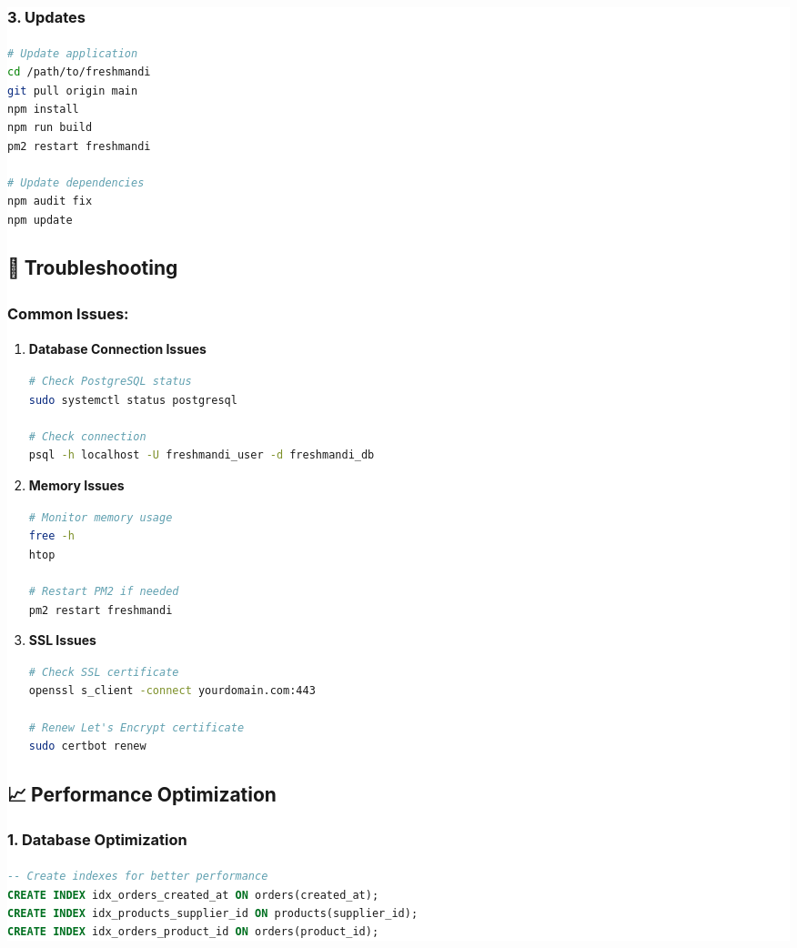 ### 3. Updates
```bash
# Update application
cd /path/to/freshmandi
git pull origin main
npm install
npm run build
pm2 restart freshmandi

# Update dependencies
npm audit fix
npm update
```

## 🚨 Troubleshooting

### Common Issues:

1. **Database Connection Issues**
   ```bash
   # Check PostgreSQL status
   sudo systemctl status postgresql
   
   # Check connection
   psql -h localhost -U freshmandi_user -d freshmandi_db
   ```

2. **Memory Issues**
   ```bash
   # Monitor memory usage
   free -h
   htop
   
   # Restart PM2 if needed
   pm2 restart freshmandi
   ```

3. **SSL Issues**
   ```bash
   # Check SSL certificate
   openssl s_client -connect yourdomain.com:443
   
   # Renew Let's Encrypt certificate
   sudo certbot renew
   ```

## 📈 Performance Optimization

### 1. Database Optimization
```sql
-- Create indexes for better performance
CREATE INDEX idx_orders_created_at ON orders(created_at);
CREATE INDEX idx_products_supplier_id ON products(supplier_id);
CREATE INDEX idx_orders_product_id ON orders(product_id);
```
